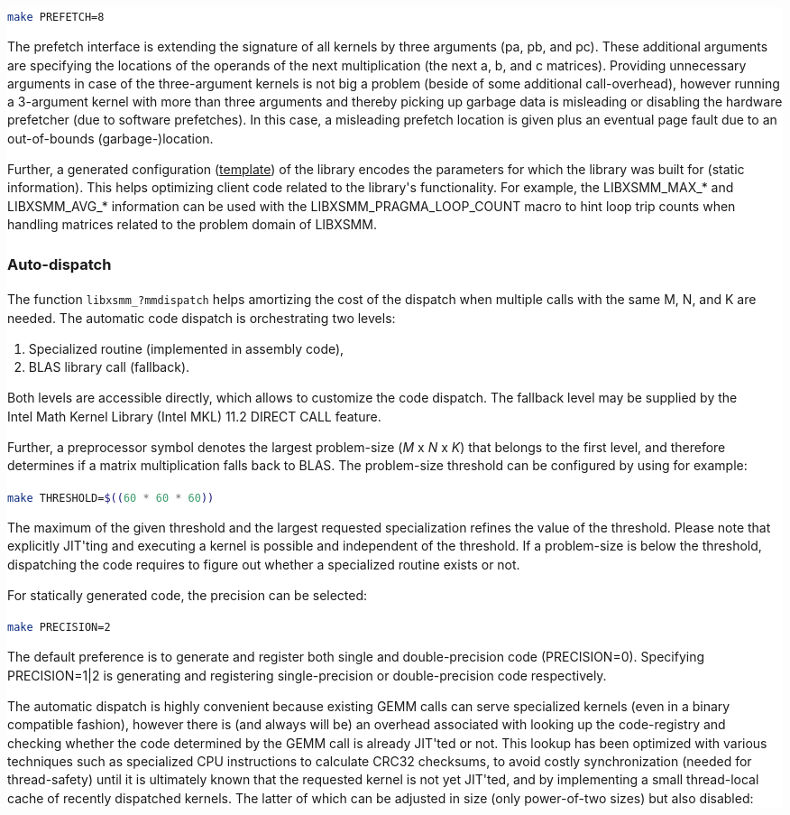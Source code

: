 ```bash
make PREFETCH=8
```

The prefetch interface is extending the signature of all kernels by three arguments (pa, pb, and pc). These additional arguments are specifying the locations of the operands of the next multiplication (the next a, b, and c matrices). Providing unnecessary arguments in case of the three-argument kernels is not big a problem (beside of some additional call-overhead), however running a 3-argument kernel with more than three arguments and thereby picking up garbage data is misleading or disabling the hardware prefetcher (due to software prefetches). In this case, a misleading prefetch location is given plus an eventual page fault due to an out-of-bounds (garbage-)location.

Further, a generated configuration ([template](https://github.com/hfp/libxsmm/blob/master/include/libxsmm_config.h)) of the library encodes the parameters for which the library was built for (static information). This helps optimizing client code related to the library's functionality. For example, the LIBXSMM_MAX_\* and LIBXSMM_AVG_\* information can be used with the LIBXSMM_PRAGMA_LOOP_COUNT macro to hint loop trip counts when handling matrices related to the problem domain of LIBXSMM.

### Auto-dispatch

The function `libxsmm_?mmdispatch` helps amortizing the cost of the dispatch when multiple calls with the same M, N, and K are needed. The automatic code dispatch is orchestrating two levels:

1. Specialized routine (implemented in assembly code),
2. BLAS library call (fallback).

Both levels are accessible directly, which allows to customize the code dispatch. The fallback level may be supplied by the Intel&#160;Math&#160;Kernel&#160;Library&#160;(Intel&#160;MKL)&#160;11.2 DIRECT CALL feature.

Further, a preprocessor symbol denotes the largest problem-size (*M* x *N* x *K*) that belongs to the first level, and therefore determines if a matrix multiplication falls back to BLAS. The problem-size threshold can be configured by using for example:

```bash
make THRESHOLD=$((60 * 60 * 60))
```

The maximum of the given threshold and the largest requested specialization refines the value of the threshold. Please note that explicitly JIT'ting and executing a kernel is possible and independent of the threshold. If a problem-size is below the threshold, dispatching the code requires to figure out whether a specialized routine exists or not.

For statically generated code, the precision can be selected:

```bash
make PRECISION=2
```

The default preference is to generate and register both single and double-precision code (PRECISION=0). Specifying PRECISION=1&#124;2 is generating and registering single-precision or double-precision code respectively.

The automatic dispatch is highly convenient because existing GEMM calls can serve specialized kernels (even in a binary compatible fashion), however there is (and always will be) an overhead associated with looking up the code-registry and checking whether the code determined by the GEMM call is already JIT'ted or not. This lookup has been optimized with various techniques such as specialized CPU instructions to calculate CRC32 checksums, to avoid costly synchronization (needed for thread-safety) until it is ultimately known that the requested kernel is not yet JIT'ted, and by implementing a small thread-local cache of recently dispatched kernels. The latter of which can be adjusted in size (only power-of-two sizes) but also disabled:
